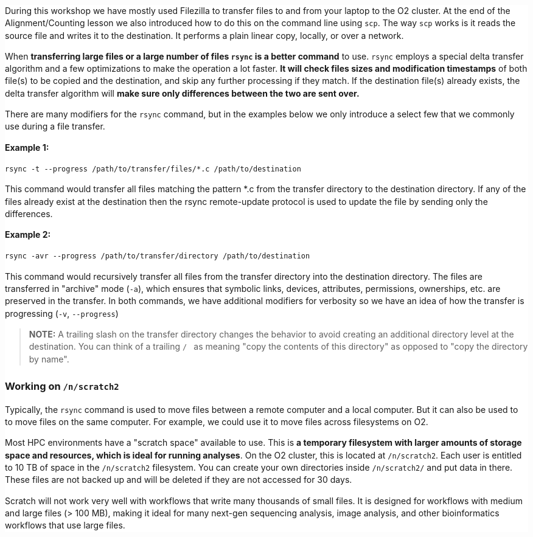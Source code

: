 During this workshop we have mostly used Filezilla to transfer files to and from your laptop to the O2 cluster. At the end of the Alignment/Counting lesson we also introduced how to do this on the command line using `scp`. The way `scp` works is it reads the source file and writes it to the destination. It performs a plain linear copy, locally, or over a network.

When **transferring large files or a large number of files `rsync` is a better command** to use. `rsync` employs a special delta transfer algorithm and a few optimizations to make the operation a lot faster. **It will check files sizes and modification timestamps** of both file(s) to be copied and the destination, and skip any further processing if they match. If the destination file(s) already exists, the delta transfer algorithm will **make sure only differences between the two are sent over.**

There are many modifiers for the `rsync` command, but in the examples below we only introduce a select few that we commonly use during a file transfer.

**Example 1:**

```
rsync -t --progress /path/to/transfer/files/*.c /path/to/destination
```

This command would transfer all files matching the pattern *.c from the transfer directory to the destination directory. If any of the files already exist at the destination then the rsync remote-update protocol is used to update the file by sending only the differences.

**Example 2:**

```
rsync -avr --progress /path/to/transfer/directory /path/to/destination
```

This command would recursively transfer all files from the transfer directory into the destination directory. The files are transferred in "archive" mode (`-a`), which ensures that symbolic links, devices, attributes, permissions, ownerships, etc. are preserved in the transfer. In both commands, we have additional modifiers for verbosity so we have an idea of how the transfer is progressing (`-v`, `--progress`)

> **NOTE:** A trailing slash on the transfer directory changes the behavior to avoid creating an additional directory level at the destination.  You can think of a trailing `/ ` as meaning "copy the contents of this directory" as opposed to "copy the  directory  by  name".

### Working on `/n/scratch2` <a name="nscratch"></a>

Typically, the `rsync` command is used to move files between a remote computer and a local computer. But it can also be used to  to move files on the same computer. For example, we could use it to move files across filesystems on O2.

Most HPC environments have a "scratch space" available to use. This is **a temporary filesystem with larger amounts of storage space and resources, which is ideal for running analyses**.  On the O2 cluster, this is located at `/n/scratch2`. Each user is entitled to 10 TB of space in the `/n/scratch2` filesystem. You can create your own directories inside `/n/scratch2/` and put data in there. These files are not backed up and will be deleted if they are not accessed for 30 days.

Scratch will not work very well with workflows that write many thousands of small files. It is designed for workflows with medium and large files (> 100 MB), making it ideal for many next-gen sequencing analysis, image analysis, and other bioinformatics workflows that use large files.
